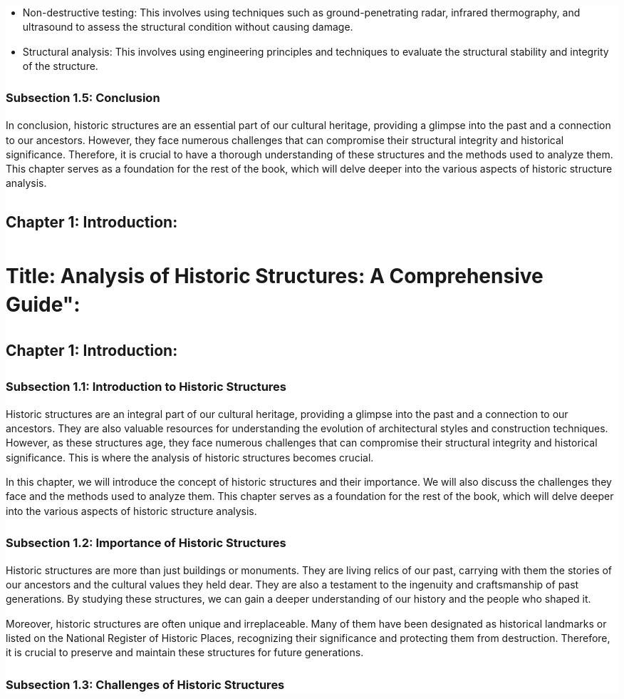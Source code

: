 - Non-destructive testing: This involves using techniques such as ground-penetrating radar, infrared thermography, and ultrasound to assess the structural condition without causing damage.

- Structural analysis: This involves using engineering principles and techniques to evaluate the structural stability and integrity of the structure.

### Subsection 1.5: Conclusion

In conclusion, historic structures are an essential part of our cultural heritage, providing a glimpse into the past and a connection to our ancestors. However, they face numerous challenges that can compromise their structural integrity and historical significance. Therefore, it is crucial to have a thorough understanding of these structures and the methods used to analyze them. This chapter serves as a foundation for the rest of the book, which will delve deeper into the various aspects of historic structure analysis.


## Chapter 1: Introduction:




# Title: Analysis of Historic Structures: A Comprehensive Guide":

## Chapter 1: Introduction:

### Subsection 1.1: Introduction to Historic Structures

Historic structures are an integral part of our cultural heritage, providing a glimpse into the past and a connection to our ancestors. They are also valuable resources for understanding the evolution of architectural styles and construction techniques. However, as these structures age, they face numerous challenges that can compromise their structural integrity and historical significance. This is where the analysis of historic structures becomes crucial.

In this chapter, we will introduce the concept of historic structures and their importance. We will also discuss the challenges they face and the methods used to analyze them. This chapter serves as a foundation for the rest of the book, which will delve deeper into the various aspects of historic structure analysis.

### Subsection 1.2: Importance of Historic Structures

Historic structures are more than just buildings or monuments. They are living relics of our past, carrying with them the stories of our ancestors and the cultural values they held dear. They are also a testament to the ingenuity and craftsmanship of past generations. By studying these structures, we can gain a deeper understanding of our history and the people who shaped it.

Moreover, historic structures are often unique and irreplaceable. Many of them have been designated as historical landmarks or listed on the National Register of Historic Places, recognizing their significance and protecting them from destruction. Therefore, it is crucial to preserve and maintain these structures for future generations.

### Subsection 1.3: Challenges of Historic Structures
